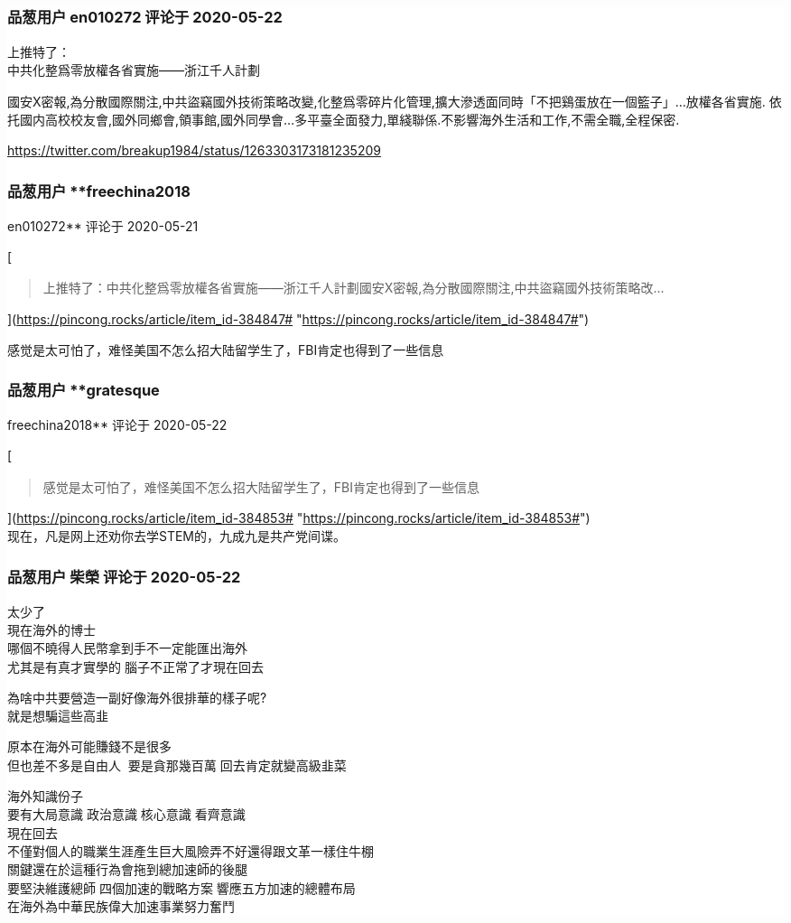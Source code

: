 

            
### 品葱用户 **en010272** 评论于 2020-05-22
        
上推特了：  
中共化整爲零放權各省實施——浙江千人計劃  
  
國安X密報,為分散國際關注,中共盜竊國外技術策略改變,化整爲零碎片化管理,擴大滲透面同時「不把鷄蛋放在一個籃子」…放權各省實施. 依托國内高校校友會,國外同鄉會,領事館,國外同學會…多平臺全面發力,單綫聯係.不影響海外生活和工作,不需全職,全程保密.  
  
https://twitter.com/breakup1984/status/1263303173181235209
        


            
### 品葱用户 **freechina2018 
en010272** 评论于 2020-05-21
        
[

> 上推特了：中共化整爲零放權各省實施——浙江千人計劃國安X密報,為分散國際關注,中共盜竊國外技術策略改...

](https://pincong.rocks/article/item_id-384847# "https://pincong.rocks/article/item_id-384847#")  
  
感觉是太可怕了，难怪美国不怎么招大陆留学生了，FBI肯定也得到了一些信息
        


            
### 品葱用户 **gratesque 
freechina2018** 评论于 2020-05-22
        
[

> 感觉是太可怕了，难怪美国不怎么招大陆留学生了，FBI肯定也得到了一些信息

](https://pincong.rocks/article/item_id-384853# "https://pincong.rocks/article/item_id-384853#")  
现在，凡是网上还劝你去学STEM的，九成九是共产党间谍。
        


            
### 品葱用户 **柴榮** 评论于 2020-05-22
        
太少了  
現在海外的博士  
哪個不曉得人民幣拿到手不一定能匯出海外  
尤其是有真才實學的 腦子不正常了才現在回去  
  
為啥中共要營造一副好像海外很排華的樣子呢?  
就是想騙這些高韭  
  
原本在海外可能賺錢不是很多  
但也差不多是自由人  要是貪那幾百萬 回去肯定就變高級韭菜  
  
海外知識份子  
要有大局意識 政治意識 核心意識 看齊意識  
現在回去  
不僅對個人的職業生涯產生巨大風險弄不好還得跟文革一樣住牛棚  
關鍵還在於這種行為會拖到總加速師的後腿  
要堅決維護總師 四個加速的戰略方案 響應五方加速的總體布局  
在海外為中華民族偉大加速事業努力奮鬥
        
